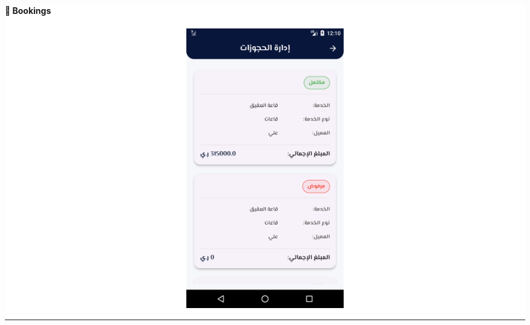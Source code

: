 
#### 💼 Bookings 
<p align="center">
  <img src="screenshots/admin/book.png" width="260"/>
</p>

---